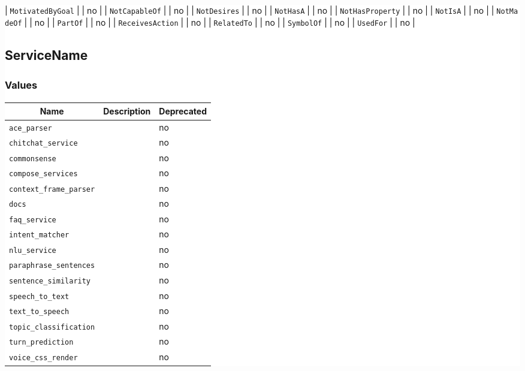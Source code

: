 | `MotivatedByGoal` |  | no |
| `NotCapableOf` |  | no |
| `NotDesires` |  | no |
| `NotHasA` |  | no |
| `NotHasProperty` |  | no |
| `NotIsA` |  | no |
| `NotMadeOf` |  | no |
| `PartOf` |  | no |
| `ReceivesAction` |  | no |
| `RelatedTo` |  | no |
| `SymbolOf` |  | no |
| `UsedFor` |  | no |

## <a name="servicename"></a>ServiceName

### Values

| Name | Description | Deprecated |
| --- | --- | --- |
| `ace_parser` |  | no |
| `chitchat_service` |  | no |
| `commonsense` |  | no |
| `compose_services` |  | no |
| `context_frame_parser` |  | no |
| `docs` |  | no |
| `faq_service` |  | no |
| `intent_matcher` |  | no |
| `nlu_service` |  | no |
| `paraphrase_sentences` |  | no |
| `sentence_similarity` |  | no |
| `speech_to_text` |  | no |
| `text_to_speech` |  | no |
| `topic_classification` |  | no |
| `turn_prediction` |  | no |
| `voice_css_render` |  | no |
